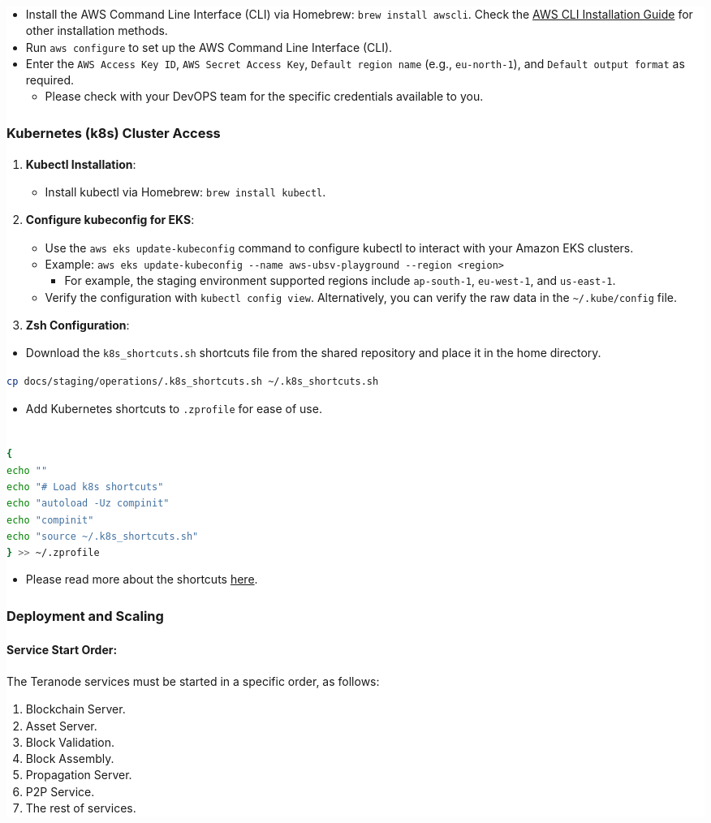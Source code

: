 - Install the AWS Command Line Interface (CLI) via Homebrew: `brew install awscli`. Check the [AWS CLI Installation Guide](https://docs.aws.amazon.com/cli/latest/userguide/getting-started-install.html) for other installation methods.
- Run `aws configure` to set up the AWS Command Line Interface (CLI).
- Enter the `AWS Access Key ID`, `AWS Secret Access Key`, `Default region name` (e.g., `eu-north-1`), and `Default output format` as required.
  - Please check with your DevOPS team for the specific credentials available to you.


### Kubernetes (k8s) Cluster Access

1. **Kubectl Installation**:
   - Install kubectl via Homebrew: `brew install kubectl`.

2. **Configure kubeconfig for EKS**:
   - Use the `aws eks update-kubeconfig` command to configure kubectl to interact with your Amazon EKS clusters.
   - Example: `aws eks update-kubeconfig --name aws-ubsv-playground --region <region>`
     - For example, the staging environment supported regions include `ap-south-1`, `eu-west-1`, and `us-east-1`.
   - Verify the configuration with `kubectl config view`. Alternatively, you can verify the raw data in the `~/.kube/config` file.

3. **Zsh Configuration**:
- Download the `k8s_shortcuts.sh` shortcuts file from the shared repository and place it in the home directory.

```bash
cp docs/staging/operations/.k8s_shortcuts.sh ~/.k8s_shortcuts.sh
```

- Add Kubernetes shortcuts to `.zprofile` for ease of use.

```bash

{
echo ""
echo "# Load k8s shortcuts"
echo "autoload -Uz compinit"
echo "compinit"
echo "source ~/.k8s_shortcuts.sh"
} >> ~/.zprofile
```

- Please read more about the shortcuts [here](k8Shortcuts.md).


### Deployment and Scaling

#### **Service Start Order**:

The Teranode services must be started in a specific order, as follows:

1. Blockchain Server.
2. Asset Server.
3. Block Validation.
4. Block Assembly.
5. Propagation Server.
6. P2P Service.
7. The rest of services.
